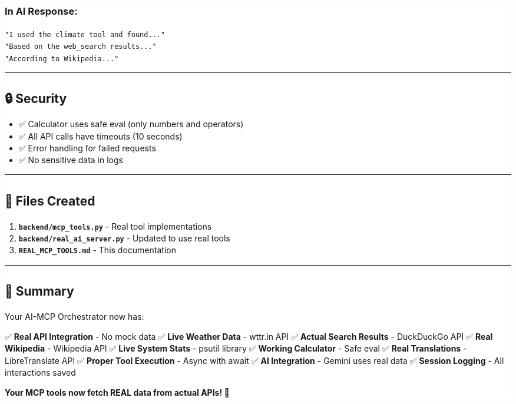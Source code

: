 ### In AI Response:
```
"I used the climate tool and found..."
"Based on the web_search results..."
"According to Wikipedia..."
```

---

## 🔒 Security

- ✅ Calculator uses safe eval (only numbers and operators)
- ✅ All API calls have timeouts (10 seconds)
- ✅ Error handling for failed requests
- ✅ No sensitive data in logs

---

## 📝 Files Created

1. **`backend/mcp_tools.py`** - Real tool implementations
2. **`backend/real_ai_server.py`** - Updated to use real tools
3. **`REAL_MCP_TOOLS.md`** - This documentation

---

## 🎉 Summary

Your AI-MCP Orchestrator now has:

✅ **Real API Integration** - No mock data
✅ **Live Weather Data** - wttr.in API
✅ **Actual Search Results** - DuckDuckGo API
✅ **Real Wikipedia** - Wikipedia API
✅ **Live System Stats** - psutil library
✅ **Working Calculator** - Safe eval
✅ **Real Translations** - LibreTranslate API
✅ **Proper Tool Execution** - Async with await
✅ **AI Integration** - Gemini uses real data
✅ **Session Logging** - All interactions saved

**Your MCP tools now fetch REAL data from actual APIs! 🚀**
